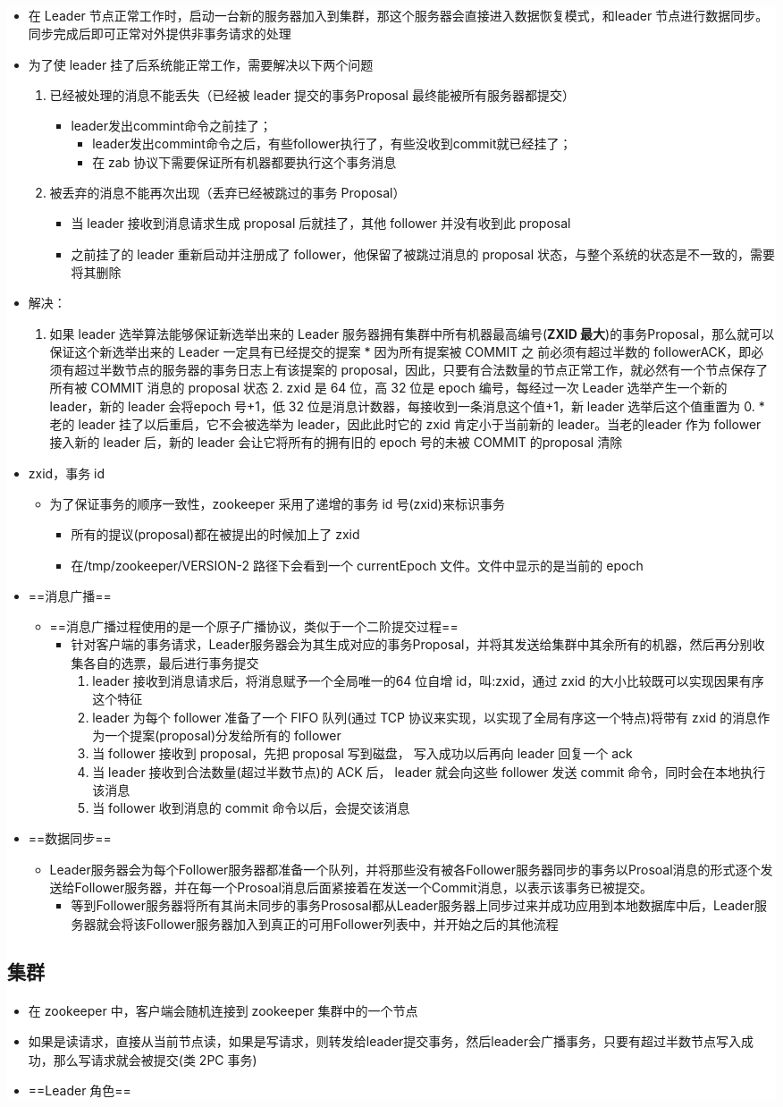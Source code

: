 * 在 Leader 节点正常工作时，启动一台新的服务器加入到集群，那这个服务器会直接进入数据恢复模式，和leader 节点进行数据同步。同步完成后即可正常对外提供非事务请求的处理

* 为了使 leader 挂了后系统能正常工作，需要解决以下两个问题

  1. 已经被处理的消息不能丢失（已经被 leader 提交的事务Proposal 最终能被所有服务器都提交）

     * leader发出commint命令之前挂了；
       * leader发出commint命令之后，有些follower执行了，有些没收到commit就已经挂了；
       * 在 zab 协议下需要保证所有机器都要执行这个事务消息

  2. 被丢弃的消息不能再次出现（丢弃已经被跳过的事务 Proposal）

     * 当 leader 接收到消息请求生成 proposal 后就挂了，其他 follower 并没有收到此 proposal

     * 之前挂了的 leader 重新启动并注册成了 follower，他保留了被跳过消息的 proposal 状态，与整个系统的状态是不一致的，需要将其删除

* 解决：

  1. 如果 leader 选举算法能够保证新选举出来的 Leader 服务器拥有集群中所有机器最高编号(**ZXID 最大**)的事务Proposal，那么就可以保证这个新选举出来的 Leader 一定具有已经提交的提案
          * 因为所有提案被 COMMIT 之 前必须有超过半数的 followerACK，即必须有超过半数节点的服务器的事务日志上有该提案的 proposal，因此，只要有合法数量的节点正常工作，就必然有一个节点保存了所有被 COMMIT 消息的 proposal 状态 
         2. zxid 是 64 位，高 32 位是 epoch 编号，每经过一次 Leader 选举产生一个新的 leader，新的 leader 会将epoch 号+1，低 32 位是消息计数器，每接收到一条消息这个值+1，新 leader 选举后这个值重置为 0.
            * 老的 leader 挂了以后重启，它不会被选举为 leader，因此此时它的 zxid 肯定小于当前新的 leader。当老的leader 作为 follower 接入新的 leader 后，新的 leader 会让它将所有的拥有旧的 epoch 号的未被 COMMIT 的proposal 清除

* zxid，事务 id

  * 为了保证事务的顺序一致性，zookeeper 采用了递增的事务 id 号(zxid)来标识事务
    * 所有的提议(proposal)都在被提出的时候加上了 zxid

    * 在/tmp/zookeeper/VERSION-2 路径下会看到一个 currentEpoch 文件。文件中显示的是当前的 epoch

* ==消息广播==

  * ==消息广播过程使用的是一个原子广播协议，类似于一个二阶提交过程==
    * 针对客户端的事务请求，Leader服务器会为其生成对应的事务Proposal，并将其发送给集群中其余所有的机器，然后再分别收集各自的选票，最后进行事务提交
      1. leader 接收到消息请求后，将消息赋予一个全局唯一的64 位自增 id，叫:zxid，通过 zxid 的大小比较既可以实现因果有序这个特征 
      2. leader 为每个 follower 准备了一个 FIFO 队列(通过 TCP 协议来实现，以实现了全局有序这一个特点)将带有 zxid 的消息作为一个提案(proposal)分发给所有的 follower
      3. 当 follower 接收到 proposal，先把 proposal 写到磁盘， 写入成功以后再向 leader 回复一个 ack 
      4. 当 leader 接收到合法数量(超过半数节点)的 ACK 后， leader 就会向这些 follower 发送 commit 命令，同时会在本地执行该消息 
      5. 当 follower 收到消息的 commit 命令以后，会提交该消息

* ==数据同步==

  * Leader服务器会为每个Follower服务器都准备一个队列，并将那些没有被各Follower服务器同步的事务以Prosoal消息的形式逐个发送给Follower服务器，并在每一个Prosoal消息后面紧接着在发送一个Commit消息，以表示该事务已被提交。
    * 等到Follower服务器将所有其尚未同步的事务Prososal都从Leader服务器上同步过来并成功应用到本地数据库中后，Leader服务器就会将该Follower服务器加入到真正的可用Follower列表中，并开始之后的其他流程

## 集群

* 在 zookeeper 中，客户端会随机连接到 zookeeper 集群中的一个节点

* 如果是读请求，直接从当前节点读，如果是写请求，则转发给leader提交事务，然后leader会广播事务，只要有超过半数节点写入成功，那么写请求就会被提交(类 2PC 事务)

* ==Leader 角色==
